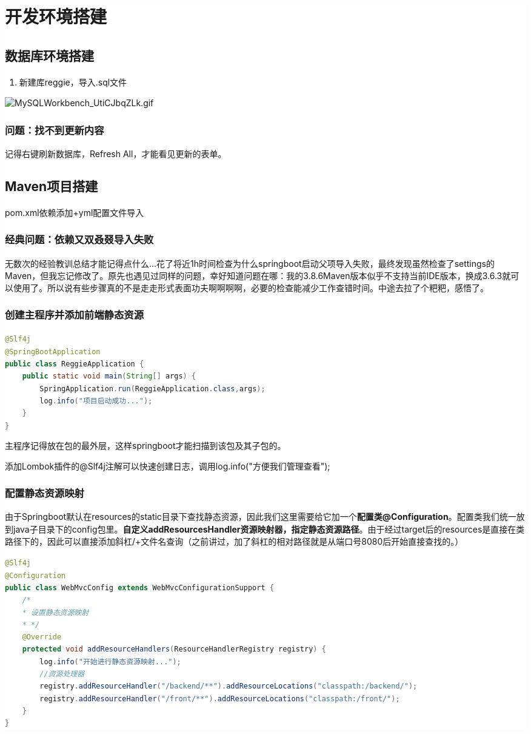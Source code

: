 # 开发环境搭建

## 数据库环境搭建

1. 新建库reggie，导入.sql文件

![MySQLWorkbench_UtiCJbqZLk.gif](https://raw.githubusercontent.com/Fanyup/cloudimg/master/img/MySQLWorkbench_UtiCJbqZLk.gif)

### 问题：找不到更新内容

记得右键刷新数据库，Refresh All，才能看见更新的表单。

## Maven项目搭建

pom.xml依赖添加+yml配置文件导入

### 经典问题：依赖又双叒叕导入失败

无数次的经验教训总结才能记得点什么...花了将近1h时间检查为什么springboot启动父项导入失败，最终发现虽然检查了settings的Maven，但我忘记修改了。原先也遇见过同样的问题，幸好知道问题在哪：我的3.8.6Maven版本似乎不支持当前IDE版本，换成3.6.3就可以使用了。所以说有些步骤真的不是走走形式表面功夫啊啊啊啊，必要的检查能减少工作查错时间。中途去拉了个粑粑，感悟了。

### 创建主程序并添加前端静态资源

```java
@Slf4j
@SpringBootApplication
public class ReggieApplication {
    public static void main(String[] args) {
        SpringApplication.run(ReggieApplication.class,args);
        log.info("项目启动成功...");
    }
}
```

主程序记得放在包的最外层，这样springboot才能扫描到该包及其子包的。

添加Lombok插件的@Slf4j注解可以快速创建日志，调用log.info("方便我们管理查看");

### 配置静态资源映射

由于Springboot默认在resources的static目录下查找静态资源，因此我们这里需要给它加一个**配置类@Configuration**。配置类我们统一放到java子目录下的config包里。**自定义addResourcesHandler资源映射器，指定静态资源路径**。由于经过target后的resources是直接在类路径下的，因此可以直接添加斜杠/+文件名查询（之前讲过，加了斜杠的相对路径就是从端口号8080后开始直接查找的。）

```java
@Slf4j
@Configuration
public class WebMvcConfig extends WebMvcConfigurationSupport {
    /*
    * 设置静态资源映射
    * */
    @Override
    protected void addResourceHandlers(ResourceHandlerRegistry registry) {
        log.info("开始进行静态资源映射...");
        //资源处理器
        registry.addResourceHandler("/backend/**").addResourceLocations("classpath:/backend/");
        registry.addResourceHandler("/front/**").addResourceLocations("classpath:/front/");
    }
}
```
